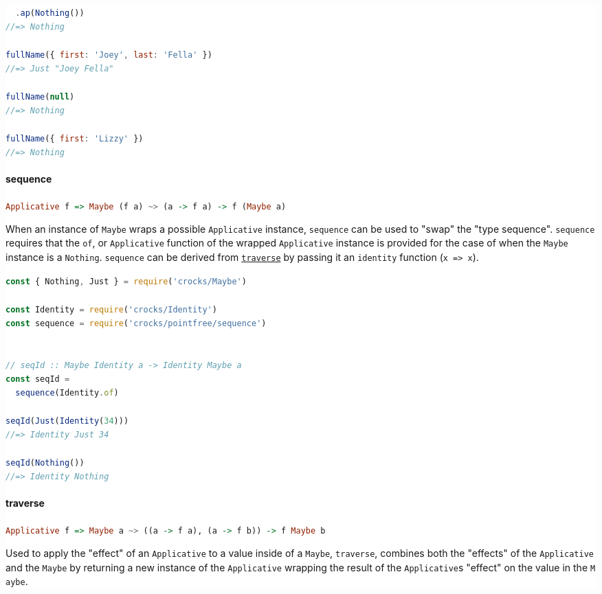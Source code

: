 ```javascript
  .ap(Nothing())
//=> Nothing

fullName({ first: 'Joey', last: 'Fella' })
//=> Just "Joey Fella"

fullName(null)
//=> Nothing

fullName({ first: 'Lizzy' })
//=> Nothing
```

#### sequence

```haskell
Applicative f => Maybe (f a) ~> (a -> f a) -> f (Maybe a)
```

When an instance of `Maybe` wraps a possible `Applicative` instance, `sequence`
can be used to "swap" the "type sequence". `sequence` requires that the `of`,
or `Applicative` function of the wrapped `Applicative` instance is provided for
the case of when the `Maybe` instance is a `Nothing`. `sequence` can be derived
from [`traverse`](#traverse) by passing it an `identity` function (`x => x`).

```javascript
const { Nothing, Just } = require('crocks/Maybe')

const Identity = require('crocks/Identity')
const sequence = require('crocks/pointfree/sequence')


// seqId :: Maybe Identity a -> Identity Maybe a
const seqId =
  sequence(Identity.of)

seqId(Just(Identity(34)))
//=> Identity Just 34

seqId(Nothing())
//=> Identity Nothing
```

#### traverse

```haskell
Applicative f => Maybe a ~> ((a -> f a), (a -> f b)) -> f Maybe b
```

Used to apply the "effect" of an `Applicative` to a value inside of a `Maybe`,
`traverse`, combines both the "effects" of the `Applicative` and the `Maybe` by
returning a new instance of the `Applicative` wrapping the result of the
`Applicative`s "effect" on the value in the `Maybe`.
